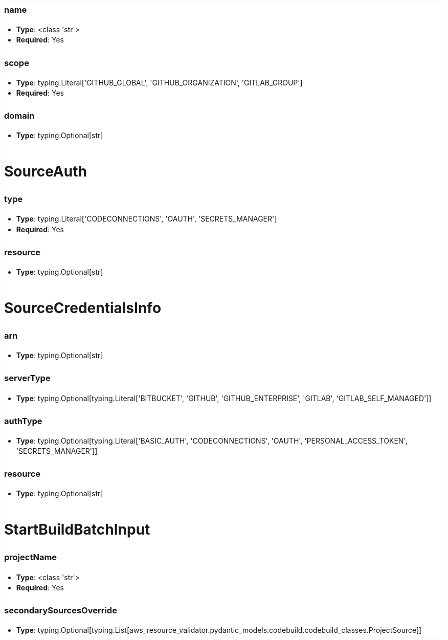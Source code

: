 ### name
- **Type**: <class 'str'>
- **Required**: Yes

### scope
- **Type**: typing.Literal['GITHUB_GLOBAL', 'GITHUB_ORGANIZATION', 'GITLAB_GROUP']
- **Required**: Yes

### domain
- **Type**: typing.Optional[str]


# SourceAuth

### type
- **Type**: typing.Literal['CODECONNECTIONS', 'OAUTH', 'SECRETS_MANAGER']
- **Required**: Yes

### resource
- **Type**: typing.Optional[str]


# SourceCredentialsInfo

### arn
- **Type**: typing.Optional[str]

### serverType
- **Type**: typing.Optional[typing.Literal['BITBUCKET', 'GITHUB', 'GITHUB_ENTERPRISE', 'GITLAB', 'GITLAB_SELF_MANAGED']]

### authType
- **Type**: typing.Optional[typing.Literal['BASIC_AUTH', 'CODECONNECTIONS', 'OAUTH', 'PERSONAL_ACCESS_TOKEN', 'SECRETS_MANAGER']]

### resource
- **Type**: typing.Optional[str]


# StartBuildBatchInput

### projectName
- **Type**: <class 'str'>
- **Required**: Yes

### secondarySourcesOverride
- **Type**: typing.Optional[typing.List[aws_resource_validator.pydantic_models.codebuild.codebuild_classes.ProjectSource]]
